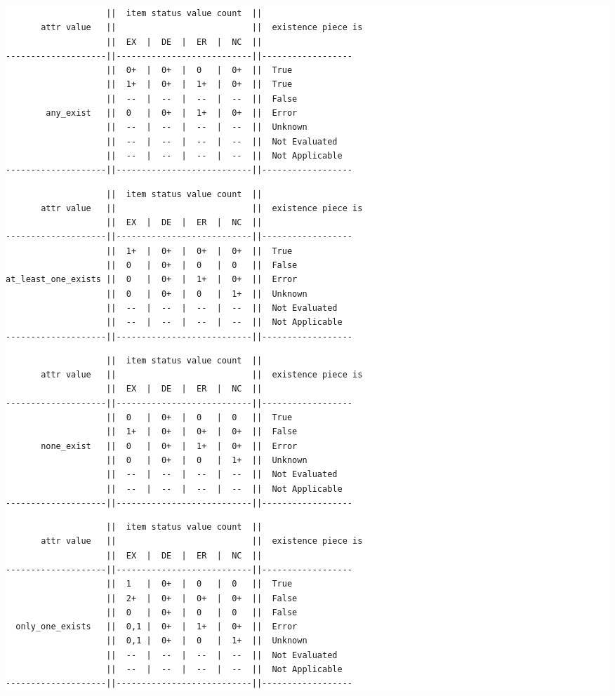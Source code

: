   
```
                    ||  item status value count  ||
       attr value   ||                           ||  existence piece is
                    ||  EX  |  DE  |  ER  |  NC  ||
--------------------||---------------------------||------------------
                    ||  0+  |  0+  |  0   |  0+  ||  True 
                    ||  1+  |  0+  |  1+  |  0+  ||  True
                    ||  --  |  --  |  --  |  --  ||  False
        any_exist   ||  0   |  0+  |  1+  |  0+  ||  Error
                    ||  --  |  --  |  --  |  --  ||  Unknown
                    ||  --  |  --  |  --  |  --  ||  Not Evaluated
                    ||  --  |  --  |  --  |  --  ||  Not Applicable
--------------------||---------------------------||------------------  
```

  
```
                    ||  item status value count  ||
       attr value   ||                           ||  existence piece is
                    ||  EX  |  DE  |  ER  |  NC  ||
--------------------||---------------------------||------------------
                    ||  1+  |  0+  |  0+  |  0+  ||  True 
                    ||  0   |  0+  |  0   |  0   ||  False
at_least_one_exists ||  0   |  0+  |  1+  |  0+  ||  Error
                    ||  0   |  0+  |  0   |  1+  ||  Unknown
                    ||  --  |  --  |  --  |  --  ||  Not Evaluated
                    ||  --  |  --  |  --  |  --  ||  Not Applicable
--------------------||---------------------------||------------------  
```

  
```
                    ||  item status value count  ||
       attr value   ||                           ||  existence piece is
                    ||  EX  |  DE  |  ER  |  NC  ||
--------------------||---------------------------||------------------
                    ||  0   |  0+  |  0   |  0   ||  True 
                    ||  1+  |  0+  |  0+  |  0+  ||  False
       none_exist   ||  0   |  0+  |  1+  |  0+  ||  Error
                    ||  0   |  0+  |  0   |  1+  ||  Unknown
                    ||  --  |  --  |  --  |  --  ||  Not Evaluated
                    ||  --  |  --  |  --  |  --  ||  Not Applicable
--------------------||---------------------------||------------------  
```

  
```
                    ||  item status value count  ||
       attr value   ||                           ||  existence piece is
                    ||  EX  |  DE  |  ER  |  NC  ||
--------------------||---------------------------||------------------
                    ||  1   |  0+  |  0   |  0   ||  True 
                    ||  2+  |  0+  |  0+  |  0+  ||  False
                    ||  0   |  0+  |  0   |  0   ||  False
  only_one_exists   ||  0,1 |  0+  |  1+  |  0+  ||  Error
                    ||  0,1 |  0+  |  0   |  1+  ||  Unknown
                    ||  --  |  --  |  --  |  --  ||  Not Evaluated
                    ||  --  |  --  |  --  |  --  ||  Not Applicable
--------------------||---------------------------||------------------  
```
